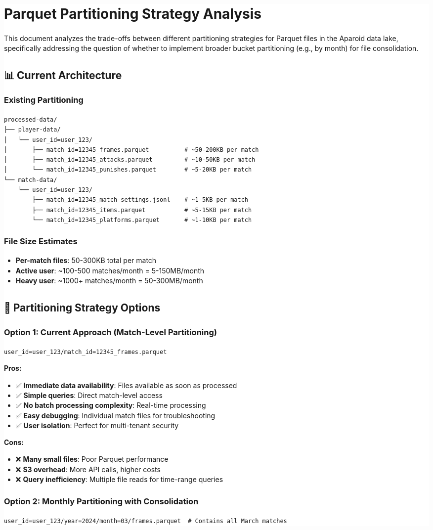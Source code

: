 # Parquet Partitioning Strategy Analysis

This document analyzes the trade-offs between different partitioning strategies for Parquet files in the Aparoid data lake, specifically addressing the question of whether to implement broader bucket partitioning (e.g., by month) for file consolidation.

## 📊 **Current Architecture**

### **Existing Partitioning**
```
processed-data/
├── player-data/
│   └── user_id=user_123/
│       ├── match_id=12345_frames.parquet          # ~50-200KB per match
│       ├── match_id=12345_attacks.parquet         # ~10-50KB per match
│       └── match_id=12345_punishes.parquet        # ~5-20KB per match
└── match-data/
    └── user_id=user_123/
        ├── match_id=12345_match-settings.jsonl    # ~1-5KB per match
        ├── match_id=12345_items.parquet           # ~5-15KB per match
        └── match_id=12345_platforms.parquet       # ~1-10KB per match
```

### **File Size Estimates**
- **Per-match files**: 50-300KB total per match
- **Active user**: ~100-500 matches/month = 5-150MB/month
- **Heavy user**: ~1000+ matches/month = 50-300MB/month

## 🎯 **Partitioning Strategy Options**

### **Option 1: Current Approach (Match-Level Partitioning)**
```
user_id=user_123/match_id=12345_frames.parquet
```

**Pros:**
- ✅ **Immediate data availability**: Files available as soon as processed
- ✅ **Simple queries**: Direct match-level access
- ✅ **No batch processing complexity**: Real-time processing
- ✅ **Easy debugging**: Individual match files for troubleshooting
- ✅ **User isolation**: Perfect for multi-tenant security

**Cons:**
- ❌ **Many small files**: Poor Parquet performance
- ❌ **S3 overhead**: More API calls, higher costs
- ❌ **Query inefficiency**: Multiple file reads for time-range queries

### **Option 2: Monthly Partitioning with Consolidation**
```
user_id=user_123/year=2024/month=03/frames.parquet  # Contains all March matches
```
